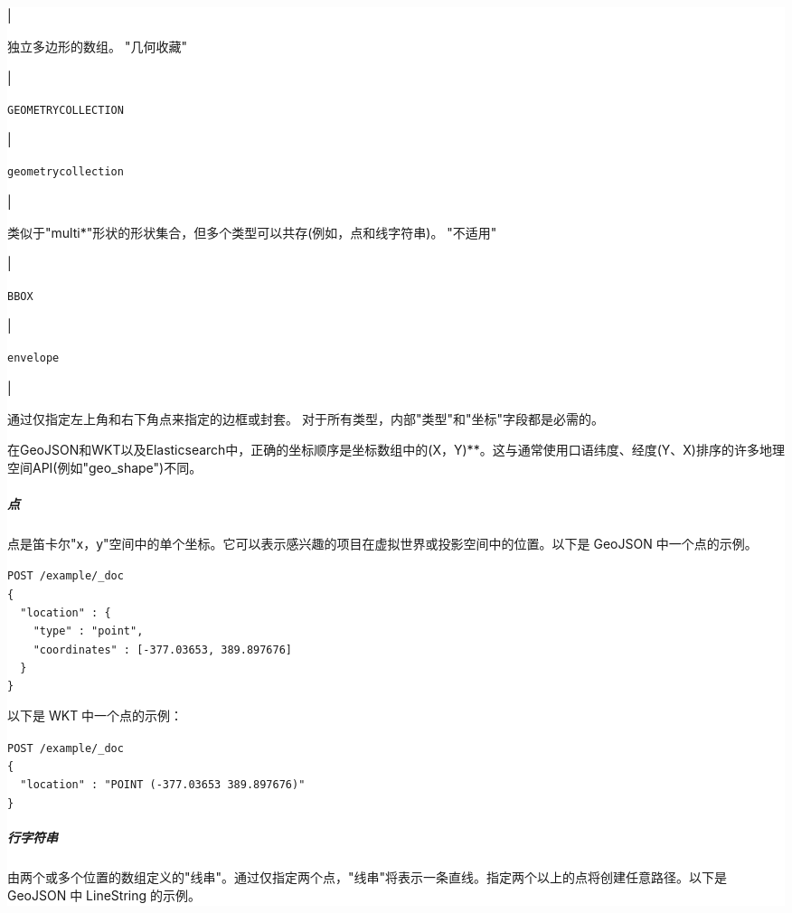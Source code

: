 |

独立多边形的数组。   "几何收藏"

|

`GEOMETRYCOLLECTION`

|

`geometrycollection`

|

类似于"multi*"形状的形状集合，但多个类型可以共存(例如，点和线字符串)。   "不适用"

|

`BBOX`

|

`envelope`

|

通过仅指定左上角和右下角点来指定的边框或封套。   对于所有类型，内部"类型"和"坐标"字段都是必需的。

在GeoJSON和WKT以及Elasticsearch中，正确的坐标顺序是坐标数组中的(X，Y)**。这与通常使用口语纬度、经度(Y、X)排序的许多地理空间API(例如"geo_shape")不同。

##### 点

点是笛卡尔"x，y"空间中的单个坐标。它可以表示感兴趣的项目在虚拟世界或投影空间中的位置。以下是 GeoJSON 中一个点的示例。

    
    
    POST /example/_doc
    {
      "location" : {
        "type" : "point",
        "coordinates" : [-377.03653, 389.897676]
      }
    }

以下是 WKT 中一个点的示例：

    
    
    POST /example/_doc
    {
      "location" : "POINT (-377.03653 389.897676)"
    }

##### 行字符串

由两个或多个位置的数组定义的"线串"。通过仅指定两个点，"线串"将表示一条直线。指定两个以上的点将创建任意路径。以下是 GeoJSON 中 LineString 的示例。
